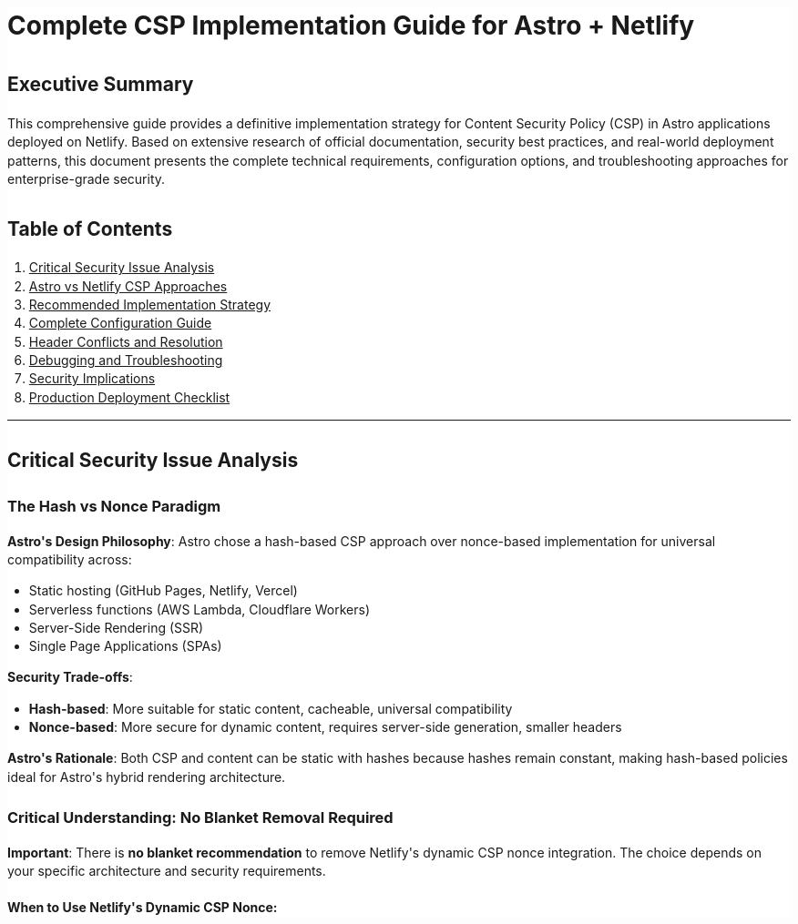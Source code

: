 # Complete CSP Implementation Guide for Astro + Netlify

## Executive Summary

This comprehensive guide provides a definitive implementation strategy for Content Security Policy (CSP) in Astro applications deployed on Netlify. Based on extensive research of official documentation, security best practices, and real-world deployment patterns, this document presents the complete technical requirements, configuration options, and troubleshooting approaches for enterprise-grade security.

## Table of Contents

1. [Critical Security Issue Analysis](#critical-security-issue-analysis)
2. [Astro vs Netlify CSP Approaches](#astro-vs-netlify-csp-approaches)
3. [Recommended Implementation Strategy](#recommended-implementation-strategy)
4. [Complete Configuration Guide](#complete-configuration-guide)
5. [Header Conflicts and Resolution](#header-conflicts-and-resolution)
6. [Debugging and Troubleshooting](#debugging-and-troubleshooting)
7. [Security Implications](#security-implications)
8. [Production Deployment Checklist](#production-deployment-checklist)

---

## Critical Security Issue Analysis

### The Hash vs Nonce Paradigm

**Astro's Design Philosophy**: Astro chose a hash-based CSP approach over nonce-based implementation for universal compatibility across:

- Static hosting (GitHub Pages, Netlify, Vercel)
- Serverless functions (AWS Lambda, Cloudflare Workers)
- Server-Side Rendering (SSR)
- Single Page Applications (SPAs)

**Security Trade-offs**:

- **Hash-based**: More suitable for static content, cacheable, universal compatibility
- **Nonce-based**: More secure for dynamic content, requires server-side generation, smaller headers

**Astro's Rationale**: Both CSP and content can be static with hashes because hashes remain constant, making hash-based policies ideal for Astro's hybrid rendering architecture.

### Critical Understanding: No Blanket Removal Required

**Important**: There is **no blanket recommendation** to remove Netlify's dynamic CSP nonce integration. The choice depends on your specific architecture and security requirements.

#### When to Use Netlify's Dynamic CSP Nonce:
